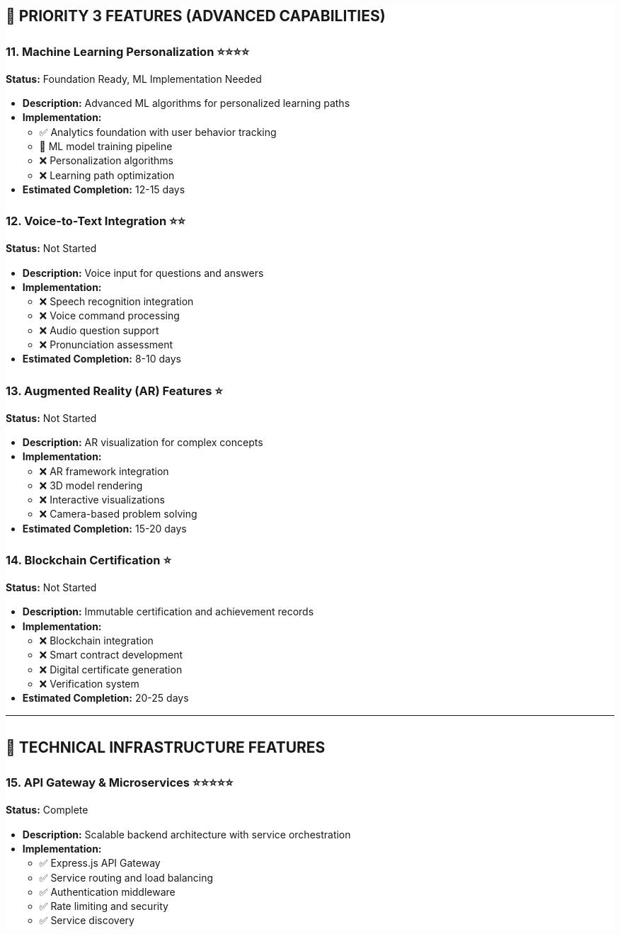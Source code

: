 
## 🚀 **PRIORITY 3 FEATURES (ADVANCED CAPABILITIES)**

### 11. **Machine Learning Personalization** ⭐⭐⭐⭐
**Status:** Foundation Ready, ML Implementation Needed
- **Description:** Advanced ML algorithms for personalized learning paths
- **Implementation:**
  - ✅ Analytics foundation with user behavior tracking
  - 🔄 ML model training pipeline
  - ❌ Personalization algorithms
  - ❌ Learning path optimization
- **Estimated Completion:** 12-15 days

### 12. **Voice-to-Text Integration** ⭐⭐
**Status:** Not Started
- **Description:** Voice input for questions and answers
- **Implementation:**
  - ❌ Speech recognition integration
  - ❌ Voice command processing
  - ❌ Audio question support
  - ❌ Pronunciation assessment
- **Estimated Completion:** 8-10 days

### 13. **Augmented Reality (AR) Features** ⭐
**Status:** Not Started
- **Description:** AR visualization for complex concepts
- **Implementation:**
  - ❌ AR framework integration
  - ❌ 3D model rendering
  - ❌ Interactive visualizations
  - ❌ Camera-based problem solving
- **Estimated Completion:** 15-20 days

### 14. **Blockchain Certification** ⭐
**Status:** Not Started
- **Description:** Immutable certification and achievement records
- **Implementation:**
  - ❌ Blockchain integration
  - ❌ Smart contract development
  - ❌ Digital certificate generation
  - ❌ Verification system
- **Estimated Completion:** 20-25 days

---

## 🔧 **TECHNICAL INFRASTRUCTURE FEATURES**

### 15. **API Gateway & Microservices** ⭐⭐⭐⭐⭐
**Status:** Complete
- **Description:** Scalable backend architecture with service orchestration
- **Implementation:**
  - ✅ Express.js API Gateway
  - ✅ Service routing and load balancing
  - ✅ Authentication middleware
  - ✅ Rate limiting and security
  - ✅ Service discovery
